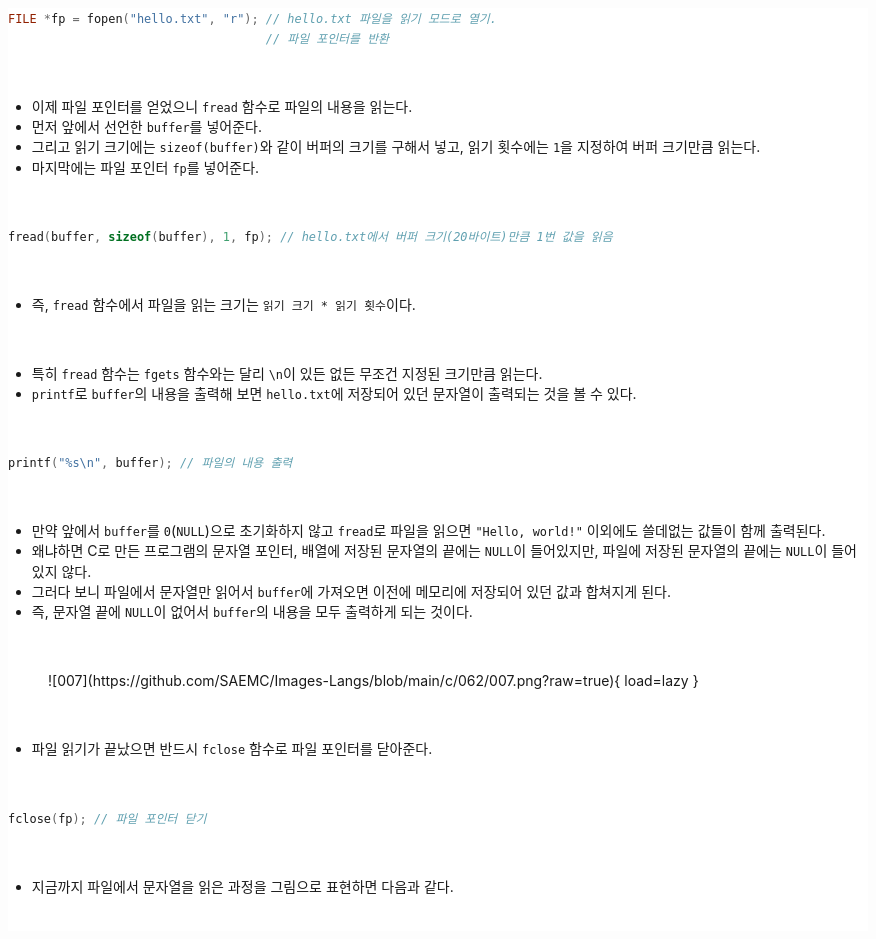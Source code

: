 ```c
FILE *fp = fopen("hello.txt", "r"); // hello.txt 파일을 읽기 모드로 열기.
                                    // 파일 포인터를 반환
```

<br/>

- 이제 파일 포인터를 얻었으니 `fread` 함수로 파일의 내용을 읽는다.
- 먼저 앞에서 선언한 `buffer`를 넣어준다.
- 그리고 읽기 크기에는 `sizeof(buffer)`와 같이 버퍼의 크기를 구해서 넣고, 읽기 횟수에는 `1`을 지정하여 버퍼 크기만큼 읽는다.
- 마지막에는 파일 포인터 `fp`를 넣어준다.

<br/>

```c
fread(buffer, sizeof(buffer), 1, fp); // hello.txt에서 버퍼 크기(20바이트)만큼 1번 값을 읽음
```

<br/>

- 즉, `fread` 함수에서 파일을 읽는 크기는 `읽기 크기 * 읽기 횟수`이다.

<br/>

- 특히 `fread` 함수는 `fgets` 함수와는 달리 `\n`이 있든 없든 무조건 지정된 크기만큼 읽는다.
- `printf`로 `buffer`의 내용을 출력해 보면 `hello.txt`에 저장되어 있던 문자열이 출력되는 것을 볼 수 있다.

<br/>

```c
printf("%s\n", buffer); // 파일의 내용 출력
```

<br/>

- 만약 앞에서 `buffer`를 `0`(`NULL`)으로 초기화하지 않고 `fread`로 파일을 읽으면 `"Hello, world!"` 이외에도 쓸데없는 값들이 함께 출력된다.
- 왜냐하면 C로 만든 프로그램의 문자열 포인터, 배열에 저장된 문자열의 끝에는 `NULL`이 들어있지만, 파일에 저장된 문자열의 끝에는 `NULL`이 들어있지 않다.
- 그러다 보니 파일에서 문자열만 읽어서 `buffer`에 가져오면 이전에 메모리에 저장되어 있던 값과 합쳐지게 된다.
- 즉, 문자열 끝에 `NULL`이 없어서 `buffer`의 내용을 모두 출력하게 되는 것이다.

<br/>

<figure markdown>
  ![007](https://github.com/SAEMC/Images-Langs/blob/main/c/062/007.png?raw=true){ load=lazy }
</figure>

<br/>

- 파일 읽기가 끝났으면 반드시 `fclose` 함수로 파일 포인터를 닫아준다.

<br/>

```c
fclose(fp); // 파일 포인터 닫기
```

<br/>

- 지금까지 파일에서 문자열을 읽은 과정을 그림으로 표현하면 다음과 같다.

<br/>
